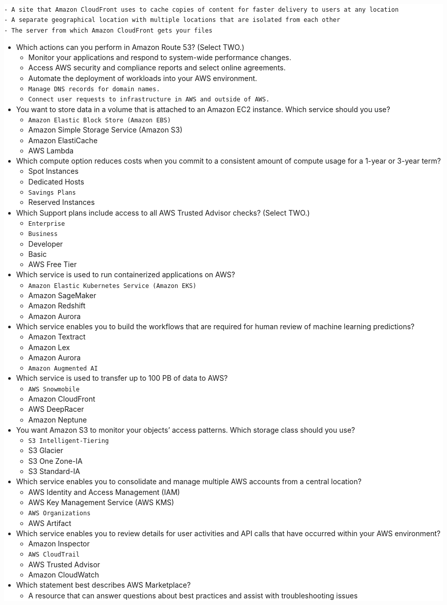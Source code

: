 	- A site that Amazon CloudFront uses to cache copies of content for faster delivery to users at any location
	- A separate geographical location with multiple locations that are isolated from each other
	- The server from which Amazon CloudFront gets your files
- Which actions can you perform in Amazon Route 53? (Select TWO.)
	- Monitor your applications and respond to system-wide performance changes.
	- Access AWS security and compliance reports and select online agreements.
	- Automate the deployment of workloads into your AWS environment.
	- `Manage DNS records for domain names.`
	- `Connect user requests to infrastructure in AWS and outside of AWS.`
- You want to store data in a volume that is attached to an Amazon EC2 instance. Which service should you use?
	- `Amazon Elastic Block Store (Amazon EBS)`
	- Amazon Simple Storage Service (Amazon S3)
	- Amazon ElastiCache
	- AWS Lambda
- Which compute option reduces costs when you commit to a consistent amount of compute usage for a 1-year or 3-year term?
	- Spot Instances
	- Dedicated Hosts
	- `Savings Plans`
	- Reserved Instances
- Which Support plans include access to all AWS Trusted Advisor checks? (Select TWO.)
	- `Enterprise`
	- `Business`
	- Developer
	- Basic
	- AWS Free Tier
- Which service is used to run containerized applications on AWS?
	- `Amazon Elastic Kubernetes Service (Amazon EKS)`
	- Amazon SageMaker
	- Amazon Redshift
	- Amazon Aurora
- Which service enables you to build the workflows that are required for human review of machine learning predictions?
	- Amazon Textract
	- Amazon Lex
	- Amazon Aurora
	- `Amazon Augmented AI`
- Which service is used to transfer up to 100 PB of data to AWS?
	- `AWS Snowmobile`
	- Amazon CloudFront
	- AWS DeepRacer
	- Amazon Neptune
- You want Amazon S3 to monitor your objects’ access patterns. Which storage class should you use?
	- `S3 Intelligent-Tiering`
	- S3 Glacier
	- S3 One Zone-IA
	- S3 Standard-IA
- Which service enables you to consolidate and manage multiple AWS accounts from a central location?
	- AWS Identity and Access Management (IAM)
	- AWS Key Management Service (AWS KMS)
	- `AWS Organizations`
	- AWS Artifact
- Which service enables you to review details for user activities and API calls that have occurred within your AWS environment?
	- Amazon Inspector
	- `AWS CloudTrail`
	- AWS Trusted Advisor
	- Amazon CloudWatch
- Which statement best describes AWS Marketplace?
	- A resource that can answer questions about best practices and assist with troubleshooting issues